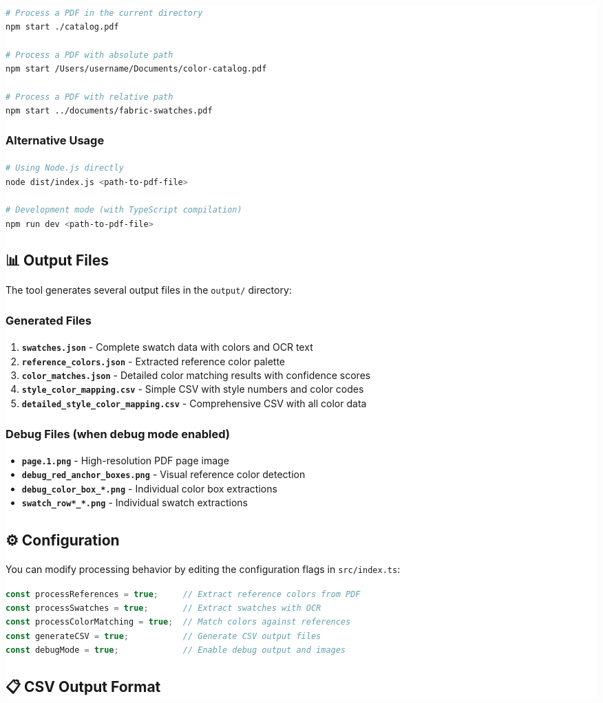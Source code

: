```bash
# Process a PDF in the current directory
npm start ./catalog.pdf

# Process a PDF with absolute path
npm start /Users/username/Documents/color-catalog.pdf

# Process a PDF with relative path
npm start ../documents/fabric-swatches.pdf
```

### Alternative Usage

```bash
# Using Node.js directly
node dist/index.js <path-to-pdf-file>

# Development mode (with TypeScript compilation)
npm run dev <path-to-pdf-file>
```

## 📊 Output Files

The tool generates several output files in the `output/` directory:

### Generated Files

1. **`swatches.json`** - Complete swatch data with colors and OCR text
2. **`reference_colors.json`** - Extracted reference color palette
3. **`color_matches.json`** - Detailed color matching results with confidence scores
4. **`style_color_mapping.csv`** - Simple CSV with style numbers and color codes
5. **`detailed_style_color_mapping.csv`** - Comprehensive CSV with all color data

### Debug Files (when debug mode enabled)

- **`page.1.png`** - High-resolution PDF page image
- **`debug_red_anchor_boxes.png`** - Visual reference color detection
- **`debug_color_box_*.png`** - Individual color box extractions
- **`swatch_row*_*.png`** - Individual swatch extractions

## ⚙️ Configuration

You can modify processing behavior by editing the configuration flags in `src/index.ts`:

```typescript
const processReferences = true;     // Extract reference colors from PDF
const processSwatches = true;       // Extract swatches with OCR
const processColorMatching = true;  // Match colors against references
const generateCSV = true;           // Generate CSV output files
const debugMode = true;             // Enable debug output and images
```

## 📋 CSV Output Format
